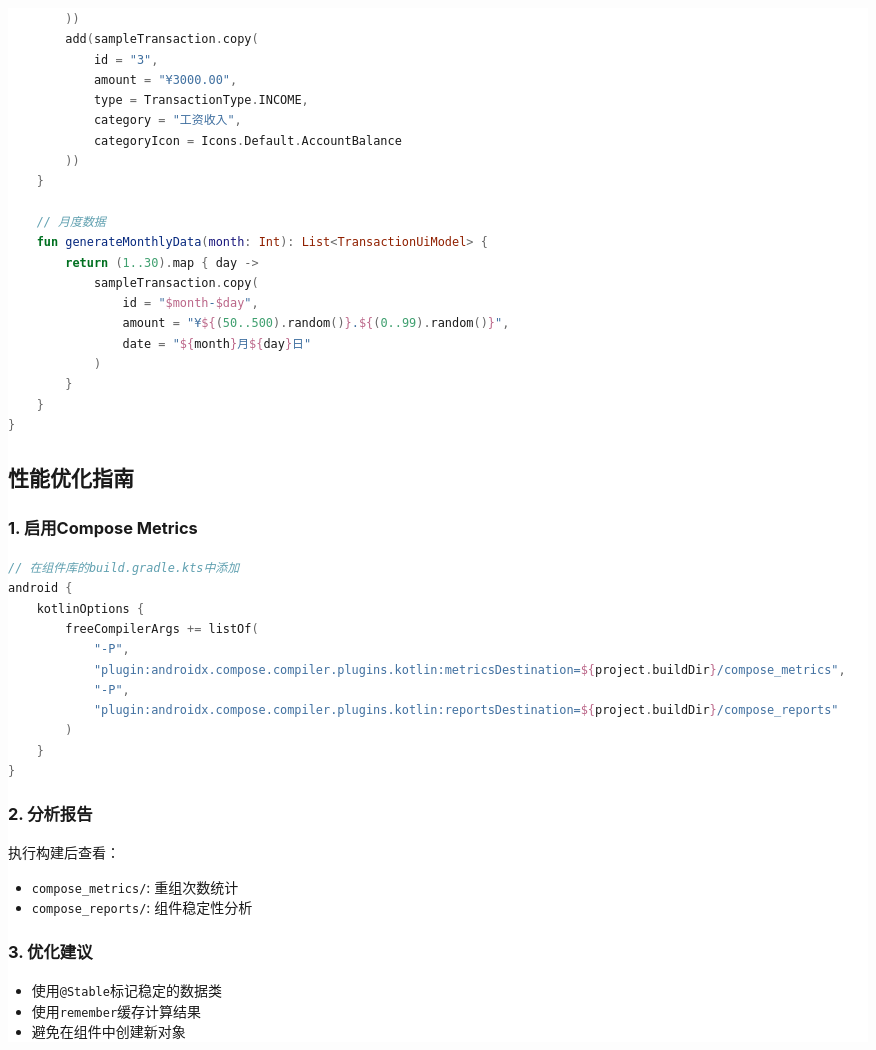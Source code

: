```kotlin
        ))
        add(sampleTransaction.copy(
            id = "3",
            amount = "¥3000.00",
            type = TransactionType.INCOME,
            category = "工资收入",
            categoryIcon = Icons.Default.AccountBalance
        ))
    }

    // 月度数据
    fun generateMonthlyData(month: Int): List<TransactionUiModel> {
        return (1..30).map { day ->
            sampleTransaction.copy(
                id = "$month-$day",
                amount = "¥${(50..500).random()}.${(0..99).random()}",
                date = "${month}月${day}日"
            )
        }
    }
}
```

## 性能优化指南

### 1. 启用Compose Metrics

```kotlin
// 在组件库的build.gradle.kts中添加
android {
    kotlinOptions {
        freeCompilerArgs += listOf(
            "-P",
            "plugin:androidx.compose.compiler.plugins.kotlin:metricsDestination=${project.buildDir}/compose_metrics",
            "-P",
            "plugin:androidx.compose.compiler.plugins.kotlin:reportsDestination=${project.buildDir}/compose_reports"
        )
    }
}
```

### 2. 分析报告
执行构建后查看：
- `compose_metrics/`: 重组次数统计
- `compose_reports/`: 组件稳定性分析

### 3. 优化建议
- 使用`@Stable`标记稳定的数据类
- 使用`remember`缓存计算结果
- 避免在组件中创建新对象
